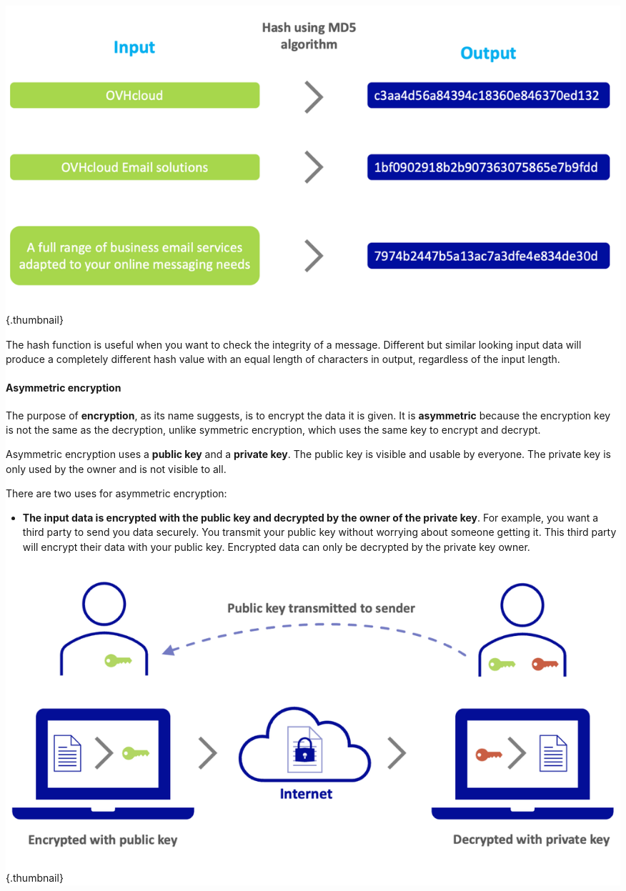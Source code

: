 ![hash](/pages/assets/schemas/emails/dns-dkim-hash01.png){.thumbnail}

The hash function is useful when you want to check the integrity of a message. Different but similar looking input data will produce a completely different hash value with an equal length of characters in output, regardless of the input length.

#### Asymmetric encryption <a name="encrypt"></a>

The purpose of **encryption**, as its name suggests, is to encrypt the data it is given. It is **asymmetric** because the encryption key is not the same as the decryption, unlike symmetric encryption, which uses the same key to encrypt and decrypt.

Asymmetric encryption uses a **public key** and a **private key**. The public key is visible and usable by everyone. The private key is only used by the owner and is not visible to all. 

There are two uses for asymmetric encryption:

- **The input data is encrypted with the public key and decrypted by the owner of the private key**. For example, you want a third party to send you data securely. You transmit your public key without worrying about someone getting it. This third party will encrypt their data with your public key. Encrypted data can only be decrypted by the private key owner.

![hash](/pages/assets/schemas/emails/dns-dkim-crypto01.png){.thumbnail}
